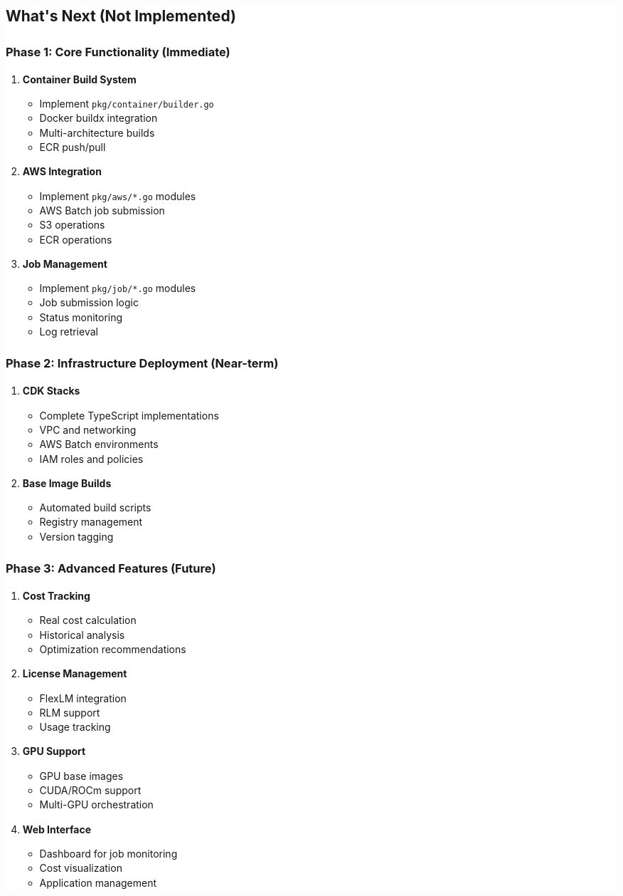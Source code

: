 ## What's Next (Not Implemented)

### Phase 1: Core Functionality (Immediate)
1. **Container Build System**
   - Implement `pkg/container/builder.go`
   - Docker buildx integration
   - Multi-architecture builds
   - ECR push/pull

2. **AWS Integration**
   - Implement `pkg/aws/*.go` modules
   - AWS Batch job submission
   - S3 operations
   - ECR operations

3. **Job Management**
   - Implement `pkg/job/*.go` modules
   - Job submission logic
   - Status monitoring
   - Log retrieval

### Phase 2: Infrastructure Deployment (Near-term)
1. **CDK Stacks**
   - Complete TypeScript implementations
   - VPC and networking
   - AWS Batch environments
   - IAM roles and policies

2. **Base Image Builds**
   - Automated build scripts
   - Registry management
   - Version tagging

### Phase 3: Advanced Features (Future)
1. **Cost Tracking**
   - Real cost calculation
   - Historical analysis
   - Optimization recommendations

2. **License Management**
   - FlexLM integration
   - RLM support
   - Usage tracking

3. **GPU Support**
   - GPU base images
   - CUDA/ROCm support
   - Multi-GPU orchestration

4. **Web Interface**
   - Dashboard for job monitoring
   - Cost visualization
   - Application management
